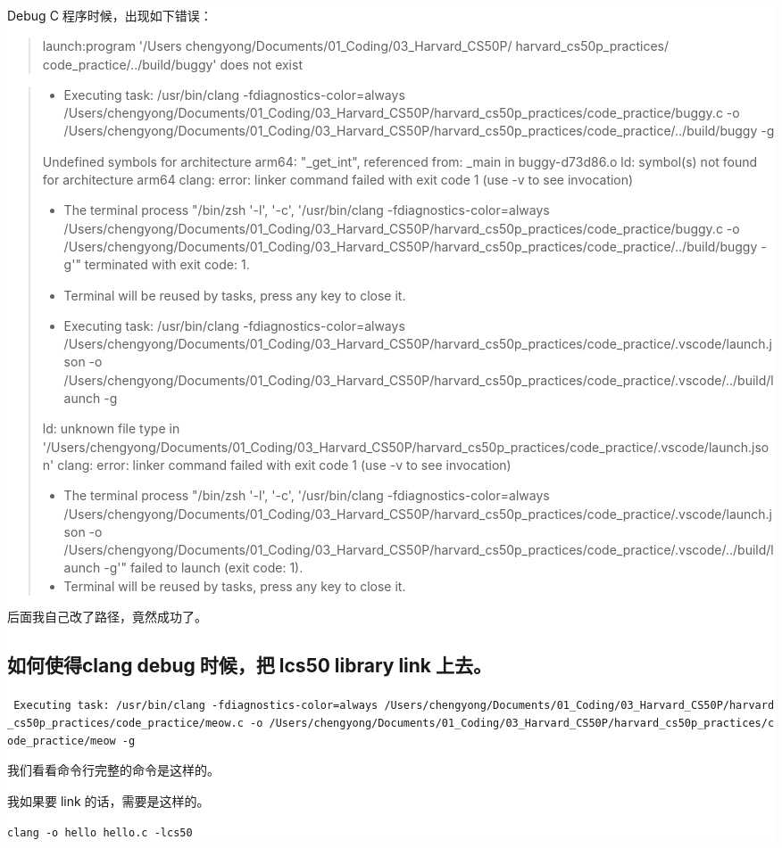 
Debug C 程序时候，出现如下错误：

> launch:program '/Users chengyong/Documents/01_Coding/03_Harvard_CS50P/ harvard_cs50p_practices/ code_practice/../build/buggy' does not exist



>  *  Executing task: /usr/bin/clang -fdiagnostics-color=always /Users/chengyong/Documents/01_Coding/03_Harvard_CS50P/harvard_cs50p_practices/code_practice/buggy.c -o /Users/chengyong/Documents/01_Coding/03_Harvard_CS50P/harvard_cs50p_practices/code_practice/../build/buggy -g 
>
> Undefined symbols for architecture arm64:
>   "_get_int", referenced from:
>       _main in buggy-d73d86.o
> ld: symbol(s) not found for architecture arm64
> clang: error: linker command failed with exit code 1 (use -v to see invocation)
>
>  *  The terminal process "/bin/zsh '-l', '-c', '/usr/bin/clang -fdiagnostics-color=always /Users/chengyong/Documents/01_Coding/03_Harvard_CS50P/harvard_cs50p_practices/code_practice/buggy.c -o /Users/chengyong/Documents/01_Coding/03_Harvard_CS50P/harvard_cs50p_practices/code_practice/../build/buggy -g'" terminated with exit code: 1. 
>  *  Terminal will be reused by tasks, press any key to close it. 
>
>  *  Executing task: /usr/bin/clang -fdiagnostics-color=always /Users/chengyong/Documents/01_Coding/03_Harvard_CS50P/harvard_cs50p_practices/code_practice/.vscode/launch.json -o /Users/chengyong/Documents/01_Coding/03_Harvard_CS50P/harvard_cs50p_practices/code_practice/.vscode/../build/launch -g 
>
> ld: unknown file type in '/Users/chengyong/Documents/01_Coding/03_Harvard_CS50P/harvard_cs50p_practices/code_practice/.vscode/launch.json'
> clang: error: linker command failed with exit code 1 (use -v to see invocation)
>
>  *  The terminal process "/bin/zsh '-l', '-c', '/usr/bin/clang -fdiagnostics-color=always /Users/chengyong/Documents/01_Coding/03_Harvard_CS50P/harvard_cs50p_practices/code_practice/.vscode/launch.json -o /Users/chengyong/Documents/01_Coding/03_Harvard_CS50P/harvard_cs50p_practices/code_practice/.vscode/../build/launch -g'" failed to launch (exit code: 1). 
>  *  Terminal will be reused by tasks, press any key to close it. 



后面我自己改了路径，竟然成功了。



## 如何使得clang debug 时候，把 lcs50 library link 上去。

```
 Executing task: /usr/bin/clang -fdiagnostics-color=always /Users/chengyong/Documents/01_Coding/03_Harvard_CS50P/harvard_cs50p_practices/code_practice/meow.c -o /Users/chengyong/Documents/01_Coding/03_Harvard_CS50P/harvard_cs50p_practices/code_practice/meow -g 
```

我们看看命令行完整的命令是这样的。

我如果要 link 的话，需要是这样的。

```
clang -o hello hello.c -lcs50
```
